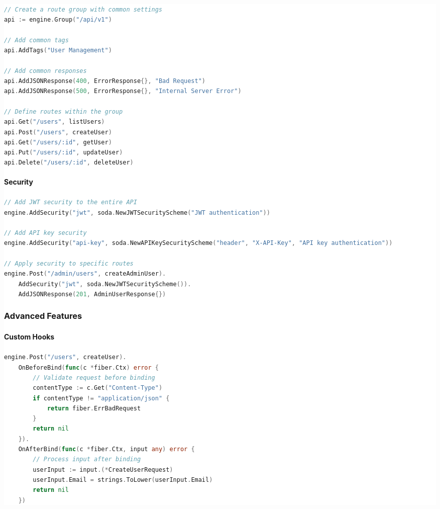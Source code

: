```go
// Create a route group with common settings
api := engine.Group("/api/v1")

// Add common tags
api.AddTags("User Management")

// Add common responses
api.AddJSONResponse(400, ErrorResponse{}, "Bad Request")
api.AddJSONResponse(500, ErrorResponse{}, "Internal Server Error")

// Define routes within the group
api.Get("/users", listUsers)
api.Post("/users", createUser)
api.Get("/users/:id", getUser)
api.Put("/users/:id", updateUser)
api.Delete("/users/:id", deleteUser)
```

#### Security

```go
// Add JWT security to the entire API
engine.AddSecurity("jwt", soda.NewJWTSecurityScheme("JWT authentication"))

// Add API key security
engine.AddSecurity("api-key", soda.NewAPIKeySecurityScheme("header", "X-API-Key", "API key authentication"))

// Apply security to specific routes
engine.Post("/admin/users", createAdminUser).
    AddSecurity("jwt", soda.NewJWTSecurityScheme()).
    AddJSONResponse(201, AdminUserResponse{})
```

### Advanced Features

#### Custom Hooks

```go
engine.Post("/users", createUser).
    OnBeforeBind(func(c *fiber.Ctx) error {
        // Validate request before binding
        contentType := c.Get("Content-Type")
        if contentType != "application/json" {
            return fiber.ErrBadRequest
        }
        return nil
    }).
    OnAfterBind(func(c *fiber.Ctx, input any) error {
        // Process input after binding
        userInput := input.(*CreateUserRequest)
        userInput.Email = strings.ToLower(userInput.Email)
        return nil
    })
```
